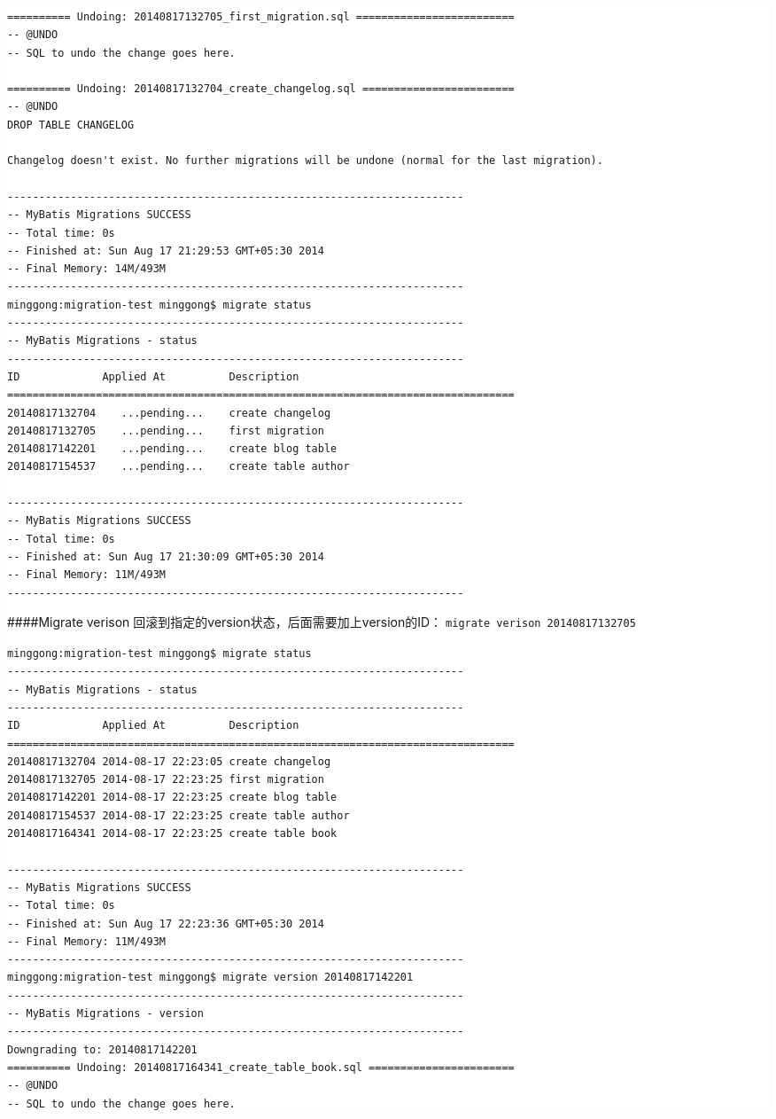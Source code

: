 	========== Undoing: 20140817132705_first_migration.sql =========================
	-- @UNDO
	-- SQL to undo the change goes here.
	
	========== Undoing: 20140817132704_create_changelog.sql ========================
	-- @UNDO
	DROP TABLE CHANGELOG
	
	Changelog doesn't exist. No further migrations will be undone (normal for the last migration).
	
	------------------------------------------------------------------------
	-- MyBatis Migrations SUCCESS
	-- Total time: 0s
	-- Finished at: Sun Aug 17 21:29:53 GMT+05:30 2014
	-- Final Memory: 14M/493M
	------------------------------------------------------------------------
	minggong:migration-test minggong$ migrate status
	------------------------------------------------------------------------
	-- MyBatis Migrations - status
	------------------------------------------------------------------------
	ID             Applied At          Description
	================================================================================
	20140817132704    ...pending...    create changelog
	20140817132705    ...pending...    first migration
	20140817142201    ...pending...    create blog table
	20140817154537    ...pending...    create table author
	
	------------------------------------------------------------------------
	-- MyBatis Migrations SUCCESS
	-- Total time: 0s
	-- Finished at: Sun Aug 17 21:30:09 GMT+05:30 2014
	-- Final Memory: 11M/493M
	------------------------------------------------------------------------
####Migrate verison
回滚到指定的version状态，后面需要加上version的ID： `migrate verison 20140817132705`

	minggong:migration-test minggong$ migrate status
	------------------------------------------------------------------------
	-- MyBatis Migrations - status
	------------------------------------------------------------------------
	ID             Applied At          Description
	================================================================================
	20140817132704 2014-08-17 22:23:05 create changelog
	20140817132705 2014-08-17 22:23:25 first migration
	20140817142201 2014-08-17 22:23:25 create blog table
	20140817154537 2014-08-17 22:23:25 create table author
	20140817164341 2014-08-17 22:23:25 create table book
	
	------------------------------------------------------------------------
	-- MyBatis Migrations SUCCESS
	-- Total time: 0s
	-- Finished at: Sun Aug 17 22:23:36 GMT+05:30 2014
	-- Final Memory: 11M/493M
	------------------------------------------------------------------------
	minggong:migration-test minggong$ migrate version 20140817142201
	------------------------------------------------------------------------
	-- MyBatis Migrations - version
	------------------------------------------------------------------------
	Downgrading to: 20140817142201
	========== Undoing: 20140817164341_create_table_book.sql =======================
	-- @UNDO
	-- SQL to undo the change goes here.
	